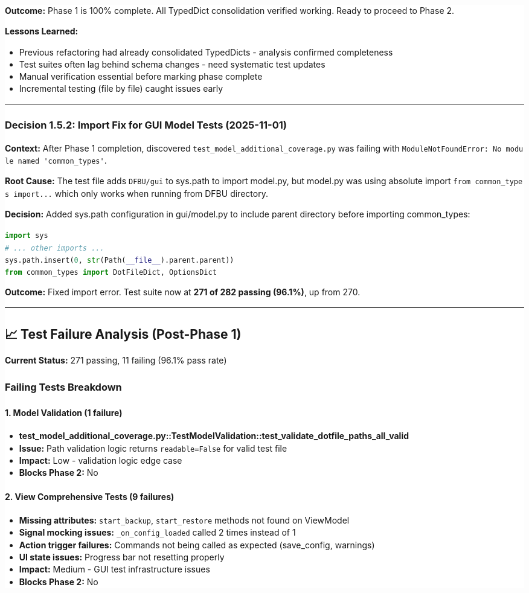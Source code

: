 **Outcome:** Phase 1 is 100% complete. All TypedDict consolidation verified working. Ready to proceed to Phase 2.

**Lessons Learned:**

- Previous refactoring had already consolidated TypedDicts - analysis confirmed completeness
- Test suites often lag behind schema changes - need systematic test updates
- Manual verification essential before marking phase complete
- Incremental testing (file by file) caught issues early

---

### Decision 1.5.2: Import Fix for GUI Model Tests (2025-11-01)

**Context:** After Phase 1 completion, discovered `test_model_additional_coverage.py` was failing with `ModuleNotFoundError: No module named 'common_types'`.

**Root Cause:** The test file adds `DFBU/gui` to sys.path to import model.py, but model.py was using absolute import `from common_types import...` which only works when running from DFBU directory.

**Decision:** Added sys.path configuration in gui/model.py to include parent directory before importing common_types:

```python
import sys
# ... other imports ...
sys.path.insert(0, str(Path(__file__).parent.parent))
from common_types import DotFileDict, OptionsDict
```

**Outcome:** Fixed import error. Test suite now at **271 of 282 passing (96.1%)**, up from 270.

---

## 📈 Test Failure Analysis (Post-Phase 1)

**Current Status:** 271 passing, 11 failing (96.1% pass rate)

### Failing Tests Breakdown

#### 1. Model Validation (1 failure)

- **test_model_additional_coverage.py::TestModelValidation::test_validate_dotfile_paths_all_valid**
- **Issue:** Path validation logic returns `readable=False` for valid test file
- **Impact:** Low - validation logic edge case
- **Blocks Phase 2:** No

#### 2. View Comprehensive Tests (9 failures)

- **Missing attributes:** `start_backup`, `start_restore` methods not found on ViewModel
- **Signal mocking issues:** `_on_config_loaded` called 2 times instead of 1
- **Action trigger failures:** Commands not being called as expected (save_config, warnings)
- **UI state issues:** Progress bar not resetting properly
- **Impact:** Medium - GUI test infrastructure issues
- **Blocks Phase 2:** No
